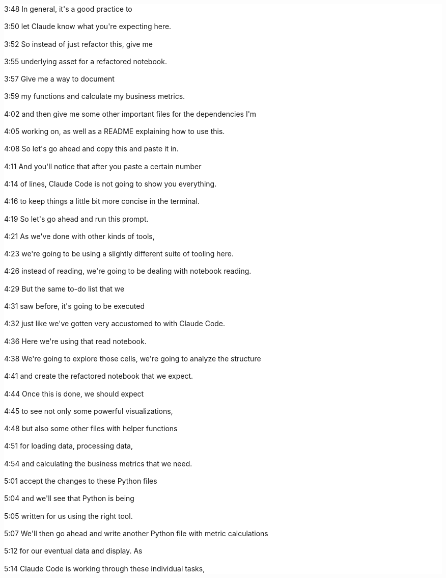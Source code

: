 3:48 In general, it's a good practice to

3:50 let Claude know what you're expecting here.

3:52 So instead of just refactor this, give me

3:55 underlying asset for a refactored notebook.

3:57 Give me a way to document

3:59 my functions and calculate my business metrics.

4:02 and then give me some other important files for the dependencies I'm

4:05 working on, as well as a README explaining how to use this.

4:08 So let's go ahead and copy this and paste it in.

4:11 And you'll notice that after you paste a certain number

4:14 of lines, Claude Code is not going to show you everything.

4:16 to keep things a little bit more concise in the terminal.

4:19 So let's go ahead and run this prompt.

4:21 As we've done with other kinds of tools,

4:23 we're going to be using a slightly different suite of tooling here.

4:26 instead of reading, we're going to be dealing with notebook reading.

4:29 But the same to-do list that we

4:31 saw before, it's going to be executed

4:32 just like we've gotten very accustomed to with Claude Code.

4:36 Here we're using that read notebook.

4:38 We're going to explore those cells, we're going to analyze the structure

4:41 and create the refactored notebook that we expect.

4:44 Once this is done, we should expect

4:45 to see not only some powerful visualizations,

4:48 but also some other files with helper functions

4:51 for loading data, processing data,

4:54 and calculating the business metrics that we need.

5:01 accept the changes to these Python files

5:04 and we'll see that Python is being

5:05 written for us using the right tool.

5:07 We'll then go ahead and write another Python file with metric calculations

5:12 for our eventual data and display. As

5:14 Claude Code is working through these individual tasks,
